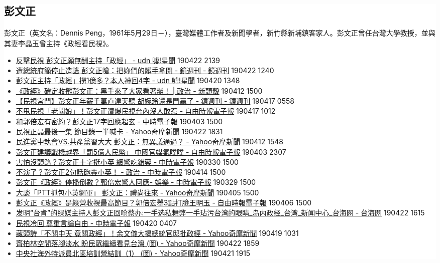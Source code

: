 ## 彭文正

彭文正（英文名：Dennis Peng，1961年5月29日－），臺灣媒體工作者及新聞學者，新竹縣新埔鎮客家人。彭文正曾任台灣大學教授，並與其妻李晶玉曾主持《政經看民視》。
- [反擊民視 彭文正願無酬主持「政經」 - udn 噓!星聞](https://stars.udn.com/star/story/10091/3770909 "反擊民視 彭文正願無酬主持「政經」 - udn 噓!星聞") 190422 2139
- [遭總統府籲停止造謠 彭文正嗆：把妳們的髒手拿開 - 鏡週刊 - 鏡週刊](https://www.mirrormedia.mg/story/20190422edi012 "遭總統府籲停止造謠 彭文正嗆：把妳們的髒手拿開 - 鏡週刊 - 鏡週刊") 190422 1240
- [彭文正主持「政經」撈1億多？本人神回4字 - udn 噓!星聞](https://stars.udn.com/star/story/10091/3767042 "彭文正主持「政經」撈1億多？本人神回4字 - udn 噓!星聞") 190420 1348
- [《政經》確定收攤彭文正：黑手來了大家看著辦！ | 政治 - 新頭殼](https://newtalk.tw/news/view/2019-04-12/232338 "《政經》確定收攤彭文正：黑手來了大家看著辦！ | 政治 - 新頭殼") 190412 1500
- [【民視宮鬥】彭文正年薪千萬直達天聽 胡婉玲還是鬥贏了 - 鏡週刊 - 鏡週刊](https://www.mirrormedia.mg/story/20190415ent038 "【民視宮鬥】彭文正年薪千萬直達天聽 胡婉玲還是鬥贏了 - 鏡週刊 - 鏡週刊") 190417 0558
- [不甩民視「老闆娘」！彭文正遭爆民視台內沒人敢惹 - 自由時報電子報](http://ent.ltn.com.tw/news/breakingnews/2761370 "不甩民視「老闆娘」！彭文正遭爆民視台內沒人敢惹 - 自由時報電子報") 190417 1012
- [和郭倍宏有密約？彭文正17字回應超玄 - 中時電子報](https://www.chinatimes.com/realtimenews/20190403004509-260404 "和郭倍宏有密約？彭文正17字回應超玄 - 中時電子報") 190403 1500
- [民視正晶最後一集 節目錄一半喊卡 - Yahoo奇摩新聞](https://tw.news.yahoo.com/%E6%B0%91%E8%A6%96%E6%AD%A3%E6%99%B6%E6%9C%80%E5%BE%8C-%E9%9B%86-%E7%AF%80%E7%9B%AE%E9%8C%84-%E5%8D%8A%E5%96%8A%E5%8D%A1-103138765.html "民視正晶最後一集 節目錄一半喊卡 - Yahoo奇摩新聞") 190422 1831
- [民進黨中執會VS.共產黨習大大 彭文正：無異議通過？ - Yahoo奇摩新聞](https://tw.news.yahoo.com/%E6%B0%91%E9%80%B2%E9%BB%A8%E4%B8%AD%E5%9F%B7%E6%9C%83vs-%E5%85%B1%E7%94%A2%E9%BB%A8%E7%BF%92%E5%A4%A7%E5%A4%A7-%E5%BD%AD%E6%96%87%E6%AD%A3-%E7%84%A1%E7%95%B0%E8%AD%B0%E9%80%9A%E9%81%8E-074805196.html "民進黨中執會VS.共產黨習大大 彭文正：無異議通過？ - Yahoo奇摩新聞") 190412 1548
- [彭文正建議戰機越界「罰5億人民幣」 中國官媒氣噗噗 - 自由時報電子報](https://m.ltn.com.tw/news/politics/breakingnews/2748540 "彭文正建議戰機越界「罰5億人民幣」 中國官媒氣噗噗 - 自由時報電子報") 190403 2307
- [害怕沒頭路？彭文正十字挺小英 網驚吃錯藥 - 中時電子報](https://www.chinatimes.com/realtimenews/20190330001599-260407 "害怕沒頭路？彭文正十字挺小英 網驚吃錯藥 - 中時電子報") 190330 1500
- [不演了？彭文正2句話砲轟小英！ - 政治 - 中時電子報](https://www.chinatimes.com/realtimenews/20190414001016-260407 "不演了？彭文正2句話砲轟小英！ - 政治 - 中時電子報") 190414 1500
- [彭文正《政經》停播倒數？郭倍宏驚人回應- 娛樂 - 中時電子報](https://www.chinatimes.com/realtimenews/20190329003458-260404 "彭文正《政經》停播倒數？郭倍宏驚人回應- 娛樂 - 中時電子報") 190329 1500
- [大談「PTT抓包小英網軍」 彭文正：禮尚往來 - Yahoo奇摩新聞](https://tw.news.yahoo.com/%E5%A4%A7%E8%AB%87-ptt%E6%8A%93%E5%8C%85%E5%B0%8F%E8%8B%B1%E7%B6%B2%E8%BB%8D-%E5%BD%AD%E6%96%87%E6%AD%A3-%E7%A6%AE%E5%B0%9A%E5%BE%80%E4%BE%86-091617818.html "大談「PTT抓包小英網軍」 彭文正：禮尚往來 - Yahoo奇摩新聞") 190405 1500
- [彭文正《政經》是綠營收視最高節目？郭倍宏舉3點打臉王明玉 - 自由時報電子報](http://ent.ltn.com.tw/news/breakingnews/2750337 "彭文正《政經》是綠營收視最高節目？郭倍宏舉3點打臉王明玉 - 自由時報電子報") 190406 1500
- [发明“台肯”的绿媒主持人彭文正回呛蔡办:一手选私舞弊一手玷污台湾的眼睛_岛内政经_台湾_新闻中心_台海网 - 台海网](http://www.taihainet.com/news/twnews/twdnsz/2019-04-22/2258222.html "发明“台肯”的绿媒主持人彭文正回呛蔡办:一手选私舞弊一手玷污台湾的眼睛_岛内政经_台湾_新闻中心_台海网 - 台海网") 190422 1615
- [民視冷回 尊重言論自由 - 中時電子報](https://www.chinatimes.com/newspapers/20190420000486-260112 "民視冷回 尊重言論自由 - 中時電子報") 190420 0407
- [藏頭詩「不關中天 竟關政經」！余文儀大揭總統官邸批政經 - Yahoo奇摩新聞](https://tw.news.yahoo.com/%E8%97%8F%E9%A0%AD%E8%A9%A9-%E4%B8%8D%E9%97%9C%E4%B8%AD%E5%A4%A9-%E7%AB%9F%E9%97%9C%E6%94%BF%E7%B6%93-%E4%BD%99%E6%96%87%E5%84%80%E5%A4%A7%E6%8F%AD%E7%B8%BD%E7%B5%B1%E5%AE%98%E9%82%B8%E6%89%B9%E6%94%BF%E7%B6%93-023127571.html "藏頭詩「不關中天 竟關政經」！余文儀大揭總統官邸批政經 - Yahoo奇摩新聞") 190419 1031
- [齊柏林空間落腳淡水 盼民眾繼續看見台灣 (圖) - Yahoo奇摩新聞](https://tw.news.yahoo.com/%E9%BD%8A%E6%9F%8F%E6%9E%97%E7%A9%BA%E9%96%93%E8%90%BD%E8%85%B3%E6%B7%A1%E6%B0%B4-%E7%9B%BC%E6%B0%91%E7%9C%BE%E7%B9%BC%E7%BA%8C%E7%9C%8B%E8%A6%8B%E5%8F%B0%E7%81%A3-%E5%9C%96-105937298.html "齊柏林空間落腳淡水 盼民眾繼續看見台灣 (圖) - Yahoo奇摩新聞") 190422 1859
- [中央社海外特派員北區培訓營結訓（1） (圖) - Yahoo奇摩新聞](https://tw.news.yahoo.com/%E4%B8%AD%E5%A4%AE%E7%A4%BE%E6%B5%B7%E5%A4%96%E7%89%B9%E6%B4%BE%E5%93%A1%E5%8C%97%E5%8D%80%E5%9F%B9%E8%A8%93%E7%87%9F%E7%B5%90%E8%A8%93-1-%E5%9C%96-111510891.html "中央社海外特派員北區培訓營結訓（1） (圖) - Yahoo奇摩新聞") 190421 1915
